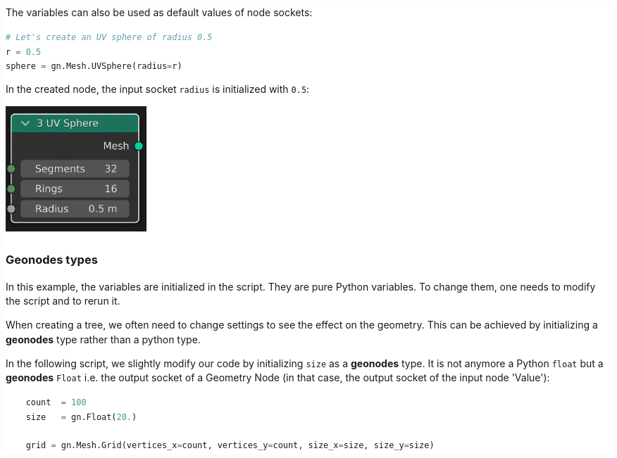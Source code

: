The variables can also be used as default values of node sockets:

```python
# Let's create an UV sphere of radius 0.5
r = 0.5
sphere = gn.Mesh.UVSphere(radius=r)
```

In the created node, the input socket `radius` is initialized with `0.5`:

<img src="_static/images/demo_1_uvsphere.png" width="200">

### Geonodes types

In this example, the variables are initialized in the script. They are pure Python variables. To change them, one needs to modify the script and to rerun it.

When creating a tree, we often need to change settings to see the effect on the geometry. This can be achieved by initializing a **geonodes** type rather than a python type.

In the following script, we slightly modify our code by initializing `size` as a **geonodes** type. It is not anymore a Python `float` but a **geonodes** `Float` i.e. the output socket of a Geometry Node (in that case, the output socket of the input node 'Value'):

```python
    count  = 100
    size   = gn.Float(20.)
    
    grid = gn.Mesh.Grid(vertices_x=count, vertices_y=count, size_x=size, size_y=size)
````
